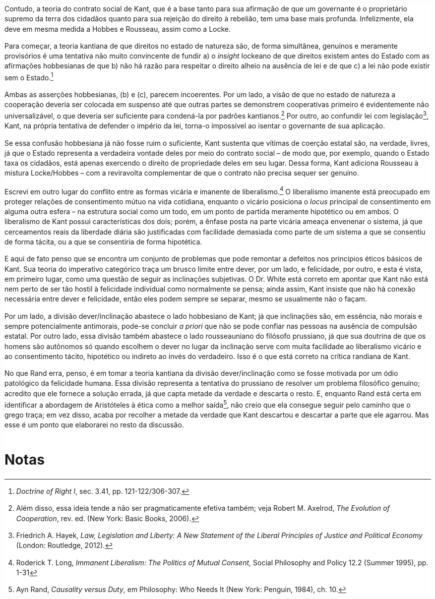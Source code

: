 Contudo, a teoria do contrato social de Kant, que é a base tanto para sua afirmação de que um governante é o proprietário supremo da terra dos cidadãos quanto para sua rejeição do direito à rebelião, tem uma base mais profunda. Infelizmente, ela deve em mesma medida a Hobbes e Rousseau, assim como a Locke.

Para começar, a teoria kantiana de que direitos no estado de natureza são, de forma simultânea, genuínos e meramente provisórios é uma tentativa não muito convincente de fundir a) o _insight_ lockeano de que direitos existem antes do Estado com as afirmações hobbesianas de que b) não há razão para respeitar o direito alheio na ausência de lei e de que c) a lei não pode existir sem o Estado.[^24]

Ambas as asserções hobbesianas, (b) e (c), parecem incoerentes. Por um lado, a visão de que no estado de natureza a cooperação deveria ser colocada em suspenso até que outras partes se demonstrem cooperativas primeiro é evidentemente não universalizável, o que deveria ser suficiente para condená-la por padrões kantianos.[^25] Por outro, ao confundir lei com legislação[^26], Kant, na própria tentativa de defender o império da lei, torna-o impossível ao isentar o governante de sua aplicação.

Se essa confusão hobbesiana já não fosse ruim o suficiente, Kant sustenta que vítimas de coerção estatal são, na verdade, livres, já que o Estado representa a verdadeira vontade deles por meio do contrato social – de modo que, por exemplo, quando o Estado taxa os cidadãos, está apenas exercendo o direito de propriedade deles em seu lugar. Dessa forma, Kant adiciona Rousseau à mistura Locke/Hobbes – com a reviravolta complementar de que o contrato não precisa sequer ser genuíno.

Escrevi em outro lugar do conflito entre as formas vicária e imanente de liberalismo.[^27] O liberalismo imanente está preocupado em proteger relações de consentimento mútuo na vida cotidiana, enquanto o vicário posiciona o _locus_ principal de consentimento em alguma outra esfera – na estrutura social como um todo, em um ponto de partida meramente hipotético ou em ambos. O liberalismo de Kant possui características dos dois; porém, a ênfase posta na parte vicária ameaça envenenar o sistema, já que cerceamentos reais da liberdade diária são justificadas com facilidade demasiada como parte de um sistema a que se consentiu de forma tácita, ou a que se consentiria de forma hipotética.

E aqui de fato penso que se encontra um conjunto de problemas que pode remontar a defeitos nos princípios éticos básicos de Kant. Sua teoria do imperativo categórico traça um brusco limite entre dever, por um lado, e felicidade, por outro, e esta é vista, em primeiro lugar, como uma questão de seguir as inclinações subjetivas. O Dr. White está correto em apontar que Kant não está nem perto de ser tão hostil à felicidade individual como normalmente se pensa; ainda assim, Kant insiste que não há conexão necessária entre dever e felicidade, então eles podem sempre se separar, mesmo se usualmente não o façam.

Por um lado, a divisão dever/inclinação abastece o lado hobbesiano de Kant; já que inclinações são, em essência, não morais e sempre potencialmente antimorais, pode-se concluir _a priori_ que não se pode confiar nas pessoas na ausência de compulsão estatal. Por outro lado, essa divisão também abastece o lado rousseauniano do filósofo prussiano, já que sua doutrina de que os homens são autônomos só quando escolhem o dever no lugar da inclinação serve com muita facilidade ao liberalismo vicário e ao consentimento tácito, hipotético ou indireto ao invés do verdadeiro. Isso é o que está correto na crítica randiana de Kant.

No que Rand erra, penso, é em tomar a teoria kantiana da divisão dever/inclinação como se fosse motivada por um ódio patológico da felicidade humana. Essa divisão representa a tentativa do prussiano de resolver um problema filosófico genuíno; acredito que ele fornece a solução errada, já que capta metade da verdade e descarta o resto. E, enquanto Rand está certa em identificar a abordagem de Aristóteles à ética como a melhor saída[^28], não creio que ela consegue seguir pelo caminho que o grego traça; em vez disso, acaba por recolher a metade da verdade que Kant descartou e descartar a parte que ele agarrou. Mas esse é um ponto que elaborarei no resto da discussão.

# Notas


[^1]: Para uma análise em parte simpática e em parte crítica à filosofia política de Kant por um estudioso influenciado por Rand, veja os seguintes artigos por George H. Smith:
[^2]: Immanuel Kant, _Doctrine of Right, Introduction E, in The Metaphysics of Morals_, trans. Mary Gregor (Cambridge: Cambridge University Press, 1991), p. 57/232. (Os dois números de página representam a paginação de Cambridge e a padrão, respectivamente.)
[^3]: Kant, _Doctrine of Right I_, op. cit., chs. 1-2.
[^4]: Lysander Spooner, _[The Law of Intellectual Property; or An Essay on the Right of Authors and Inventors to a Perpetual Property in their Ideas](http://oll.libertyfund.org/titles/spooner-the-law-of-intellectual-property-1855)_ (Boston: Bela Marsh, 1855):
[^5]: Louis Wolowski e Émile Levasseur, _Propriété_; in Maurice Block, ed., _Dictionnaire général de la politique, tome II_ (Paris: O. Lorenz, 1864), pp. 682-693. (Devido à doença de Wolowsi à época da escrita, Levasseur foi, na realidade, o único autor, apesar do crédito duplo.)
[^6]: Murray N. Rothbard, _Ethics of Liberty_ (New York: New York University Press, 2003).
[^7]: Robert Nozick, _Anarchy, State and Utopia_ (New York: Basic Books, 1974).
[^8]: J. G. Fichte, _Foundations of Natural Right_, trans. Michael Baur (Cambridge: Cambridge University Press, 2000).
[^9]: G. W. F. Hegel, _Philosophy of Right_, trans. T. M Knox (Oxford: Oxford University Press, 1967), Part I.
[^10]: _Doctrine of Right III_, sec. 62, p. 159/353; cf. Rothbard, Ethics of Liberty, op. cit., chs. 10-11.
[^11]: _Doctrine of Right II_, sec 21.49B, p. 135/325.
[^12]: _Doctrine of Right II_, sec. 21.49C, p. 136/326. Sobre a teoria de Kant acerca dos impostos, veja Chris W. Surprenant, _“[Kant on Justified Taxation](https://www.libertarianism.org/columns/kant-justified-taxation)”_ (27 de Maio de 2015)
[^13]: _Doctrine of Right II_, sec. 21.49E, p. 145/336.
[^14]: _Doctrine of Right II_, sec 21.49A, pp. 129-133/318-323.
[^15]: _Doctrine of Right II_, sec. 1.46, p. 126/314.
[^16]: _Doctrine of Right II_, sec. 21.49E, p. 142/333.
[^17]: _Doctrine of Right I_, sec. 3.26, p. 98/279.
[^18]: _Doctrine of Right I_, sec. 3.30, p. 101/284.
[^19]: Herbert Spencer, _[Social Statics: or, The Conditions Essential to Happiness Specified, and the First of Them Developed](http://oll.libertyfund.org/titles/spencer-social-statics-1851#Spencer_0331_374)_ (London: John Chapman, 1850), ch. 16, sec. 7
[^20]: Spencer, _[Principles of Sociology](http://oll.libertyfund.org/titles/spencer-the-principles-of-sociology-vol-3-1898#Spencer_1650-03_2100)_ (New York: D. Appleton and Company, 1898), vol. 3, part 8, ch. 21
[^21]: _Doctrine of Right I_, sec 2.2.18, p. 90/271.
[^22]: Williamson Evers, _Toward a Reformulation of the Law of Contracts,_ Journal of Libertarian Studies 1.1 (1977), pp. 3-13; Randy Barnett, _Contract Remedies and Inalienable Rights,_ Social Philosophy and Policy 4.1 (Outono 1986), pp. 179-202; Rothbard, _Ethics of Liberty_, ch. 19.
[^23]: Roderick T. Long, _[The Irrelevance of Responsibility](http://praxeology.net/RTL-irrelevance.pdf)_, Social Philosophy and Policy 16.2 (Summer 1999), pp. 118-145.
[^24]: _Doctrine of Right I_, sec. 3.41, pp. 121-122/306-307.
[^25]: Além disso, essa ideia tende a não ser pragmaticamente efetiva também; veja Robert M. Axelrod, _The Evolution of Cooperation_, rev. ed. (New York: Basic Books, 2006).
[^26]: Friedrich A. Hayek, _Law, Legislation and Liberty: A New Statement of the Liberal Principles of Justice and Political Economy_ (London: Routledge, 2012).
[^27]: Roderick T. Long, _Immanent Liberalism: The Politics of Mutual Consent,_ Social Philosophy and Policy 12.2 (Summer 1995), pp. 1-31
[^28]: Ayn Rand, _Causality versus Duty_, em Philosophy: Who Needs It (New York: Penguin, 1984), ch. 10.